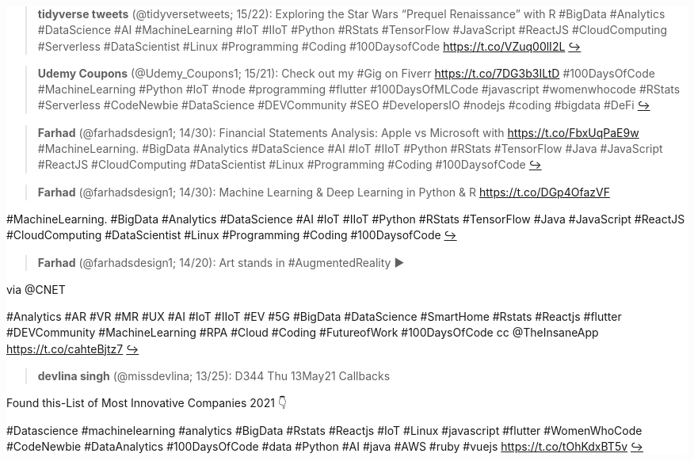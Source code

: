


> **tidyverse tweets** (@tidyversetweets; 15/22): Exploring the Star Wars “Prequel Renaissance” with R #BigData #Analytics #DataScience #AI #MachineLearning #IoT #IIoT  #Python #RStats #TensorFlow #JavaScript #ReactJS #CloudComputing #Serverless #DataScientist #Linux #Programming #Coding #100DaysofCode 
https://t.co/VZuq00lI2L  [&#8618;](https://twitter.com/dataandme/status/1392659096965468160)




> **Udemy Coupons** (@Udemy_Coupons1; 15/21): Check out my #Gig on Fiverr
https://t.co/7DG3b3ILtD
#100DaysOfCode #MachineLearning #Python #IoT #node #programming #flutter #100DaysOfMLCode #javascript #womenwhocode #RStats #Serverless #CodeNewbie #DataScience #DEVCommunity  #SEO #DevelopersIO #nodejs #coding #bigdata #DeFi  [&#8618;](https://twitter.com/dataandme/status/1392678627720908807)




> **Farhad** (@farhadsdesign1; 14/30): Financial Statements Analysis: Apple vs Microsoft  with    https://t.co/FbxUqPaE9w
#MachineLearning. #BigData #Analytics #DataScience #AI #IoT #IIoT #Python #RStats #TensorFlow #Java #JavaScript #ReactJS #CloudComputing #DataScientist #Linux #Programming #Coding #100DaysofCode  [&#8618;](https://twitter.com/dataandme/status/1392698377289273344)




> **Farhad** (@farhadsdesign1; 14/30): Machine Learning &amp; Deep Learning in Python &amp; R
https://t.co/DGp4OfazVF
>
#MachineLearning. #BigData #Analytics #DataScience #AI #IoT #IIoT #Python #RStats #TensorFlow #Java #JavaScript #ReactJS #CloudComputing #DataScientist #Linux #Programming #Coding #100DaysofCode  [&#8618;](https://twitter.com/dataandme/status/1392692102031630336)




> **Farhad** (@farhadsdesign1; 14/20): Art stands in #AugmentedReality ▶️
>
via @CNET
>
#Analytics #AR #VR #MR #UX #AI #IoT #IIoT #EV #5G #BigData #DataScience #SmartHome #Rstats #Reactjs #flutter #DEVCommunity #MachineLearning #RPA #Cloud #Coding #FutureofWork #100DaysOfCode cc @TheInsaneApp https://t.co/cahteBjtz7  [&#8618;](https://twitter.com/dataandme/status/1392713767063105538)




> **devlina singh** (@missdevlina; 13/25): D344 Thu 13May21
Callbacks
>
Found this-List of Most Innovative Companies 2021 👇
>
#Datascience #machinelearning #analytics #BigData #Rstats #Reactjs #IoT  #Linux #javascript #flutter #WomenWhoCode #CodeNewbie #DataAnalytics #100DaysOfCode #data #Python #AI #java #AWS #ruby #vuejs https://t.co/tOhKdxBT5v  [&#8618;](https://twitter.com/dataandme/status/1392640886362624000)



